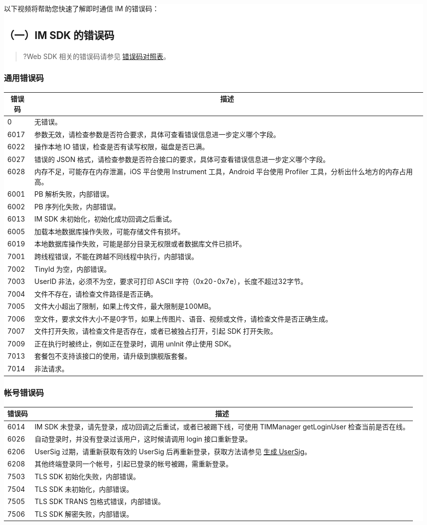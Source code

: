 以下视频将帮助您快速了解即时通信 IM 的错误码：
<div class="doc-video-mod"><iframe src="https://cloud.tencent.com/edu/learning/quick-play/2623-51215?source=gw.doc.media&withPoster=1&notip=1"></iframe></div>

## （一）IM SDK 的错误码
>?Web SDK 相关的错误码请参见 [错误码对照表](https://web.sdk.qcloud.com/im/doc/zh-cn/module-ERROR_CODE.html)。 

### 通用错误码

| 错误码 | 描述                                                         |
| ------ | ------------------------------------------------------------ |
| 0      | 无错误。                                                     |
| 6017   | 参数无效，请检查参数是否符合要求，具体可查看错误信息进一步定义哪个字段。 |
| 6022   | 操作本地 IO 错误，检查是否有读写权限，磁盘是否已满。         |
| 6027   | 错误的 JSON 格式，请检查参数是否符合接口的要求，具体可查看错误信息进一步定义哪个字段。 |
| 6028   | 内存不足，可能存在内存泄漏，iOS 平台使用 Instrument 工具，Android 平台使用 Profiler 工具，分析出什么地方的内存占用高。 |
| 6001   | PB 解析失败，内部错误。 |
| 6002   | PB 序列化失败，内部错误。 |
| 6013   | IM SDK 未初始化，初始化成功回调之后重试。                    |
| 6005   | 加载本地数据库操作失败，可能存储文件有损坏。 |
| 6019   | 本地数据库操作失败，可能是部分目录无权限或者数据库文件已损坏。 |
| 7001   | 跨线程错误，不能在跨越不同线程中执行，内部错误。 |
| 7002   | TinyId 为空，内部错误。 |
| 7003   | UserID 非法，必须不为空，要求可打印 ASCII 字符（0x20-0x7e），长度不超过32字节。 |
| 7004   | 文件不存在，请检查文件路径是否正确。                         |
| 7005   | 文件大小超出了限制，如果上传文件，最大限制是100MB。           |
| 7006   | 空文件，要求文件大小不是0字节，如果上传图片、语音、视频或文件，请检查文件是否正确生成。 |
| 7007   | 文件打开失败，请检查文件是否存在，或者已被独占打开，引起 SDK 打开失败。 |
| 7009   | 正在执行时被终止，例如正在登录时，调用 unInit 停止使用 SDK。 |
| 7013   | 套餐包不支持该接口的使用，请升级到旗舰版套餐。 |
| 7014   | 非法请求。 |

### 帐号错误码

| 错误码 | 描述                                                         |
| ------ | ------------------------------------------------------------ |
| 6014   | IM SDK 未登录，请先登录，成功回调之后重试，或者已被踢下线，可使用 TIMManager getLoginUser 检查当前是否在线。 |
| 6026   | 自动登录时，并没有登录过该用户，这时候请调用 login 接口重新登录。 |
| 6206   | UserSig 过期，请重新获取有效的 UserSig 后再重新登录，获取方法请参见 [生成 UserSig](https://cloud.tencent.com/document/product/269/32688)。|
| 6208   | 其他终端登录同一个帐号，引起已登录的帐号被踢，需重新登录。   |
| 7503   | TLS SDK 初始化失败，内部错误。 |
| 7504   | TLS SDK 未初始化，内部错误。 |
| 7505   | TLS SDK TRANS 包格式错误，内部错误。 |
| 7506   | TLS SDK 解密失败，内部错误。 |
